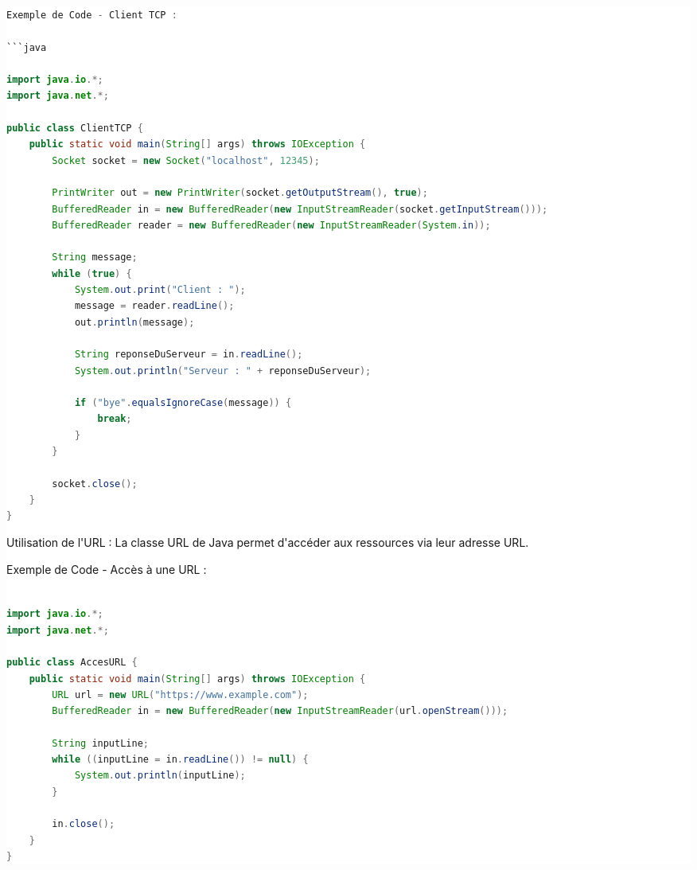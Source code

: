 ```java
Exemple de Code - Client TCP :

```java

import java.io.*;
import java.net.*;

public class ClientTCP {
    public static void main(String[] args) throws IOException {
        Socket socket = new Socket("localhost", 12345);

        PrintWriter out = new PrintWriter(socket.getOutputStream(), true);
        BufferedReader in = new BufferedReader(new InputStreamReader(socket.getInputStream()));
        BufferedReader reader = new BufferedReader(new InputStreamReader(System.in));

        String message;
        while (true) {
            System.out.print("Client : ");
            message = reader.readLine();
            out.println(message);

            String reponseDuServeur = in.readLine();
            System.out.println("Serveur : " + reponseDuServeur);

            if ("bye".equalsIgnoreCase(message)) {
                break;
            }
        }

        socket.close();
    }
}
```

Utilisation de l'URL :
La classe URL de Java permet d'accéder aux ressources via leur adresse URL.

Exemple de Code - Accès à une URL :

```java

import java.io.*;
import java.net.*;

public class AccesURL {
    public static void main(String[] args) throws IOException {
        URL url = new URL("https://www.example.com");
        BufferedReader in = new BufferedReader(new InputStreamReader(url.openStream()));

        String inputLine;
        while ((inputLine = in.readLine()) != null) {
            System.out.println(inputLine);
        }

        in.close();
    }
}
```
